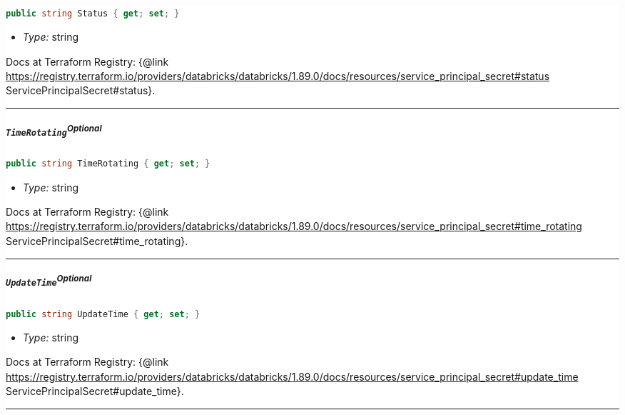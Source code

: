 ```csharp
public string Status { get; set; }
```

- *Type:* string

Docs at Terraform Registry: {@link https://registry.terraform.io/providers/databricks/databricks/1.89.0/docs/resources/service_principal_secret#status ServicePrincipalSecret#status}.

---

##### `TimeRotating`<sup>Optional</sup> <a name="TimeRotating" id="@cdktf/provider-databricks.servicePrincipalSecret.ServicePrincipalSecretConfig.property.timeRotating"></a>

```csharp
public string TimeRotating { get; set; }
```

- *Type:* string

Docs at Terraform Registry: {@link https://registry.terraform.io/providers/databricks/databricks/1.89.0/docs/resources/service_principal_secret#time_rotating ServicePrincipalSecret#time_rotating}.

---

##### `UpdateTime`<sup>Optional</sup> <a name="UpdateTime" id="@cdktf/provider-databricks.servicePrincipalSecret.ServicePrincipalSecretConfig.property.updateTime"></a>

```csharp
public string UpdateTime { get; set; }
```

- *Type:* string

Docs at Terraform Registry: {@link https://registry.terraform.io/providers/databricks/databricks/1.89.0/docs/resources/service_principal_secret#update_time ServicePrincipalSecret#update_time}.

---



